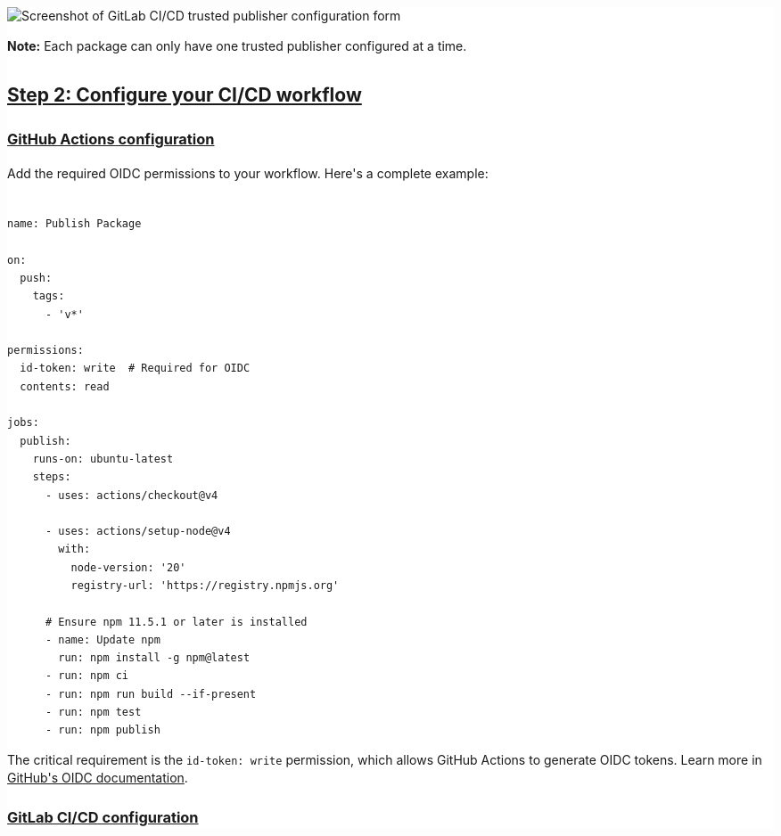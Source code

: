 ![Screenshot of GitLab CI/CD trusted publisher configuration form](https://docs.npmjs.com/packages-and-modules/securing-your-code/trusted-publisher-gitlab.png)

**Note:** Each package can only have one trusted publisher configured at a time.

## [Step 2: Configure your CI/CD workflow](https://docs.npmjs.com/trusted-publishers\#step-2-configure-your-cicd-workflow)

### [GitHub Actions configuration](https://docs.npmjs.com/trusted-publishers\#github-actions-configuration)

Add the required OIDC permissions to your workflow. Here's a complete example:

```

name: Publish Package

on:
  push:
    tags:
      - 'v*'

permissions:
  id-token: write  # Required for OIDC
  contents: read

jobs:
  publish:
    runs-on: ubuntu-latest
    steps:
      - uses: actions/checkout@v4

      - uses: actions/setup-node@v4
        with:
          node-version: '20'
          registry-url: 'https://registry.npmjs.org'

      # Ensure npm 11.5.1 or later is installed
      - name: Update npm
        run: npm install -g npm@latest
      - run: npm ci
      - run: npm run build --if-present
      - run: npm test
      - run: npm publish
```

The critical requirement is the `id-token: write` permission, which allows GitHub Actions to generate OIDC tokens. Learn more in [GitHub's OIDC documentation](https://docs.github.com/en/actions/deployment/security-hardening-your-deployments/about-security-hardening-with-openid-connect).

### [GitLab CI/CD configuration](https://docs.npmjs.com/trusted-publishers\#gitlab-cicd-configuration)
